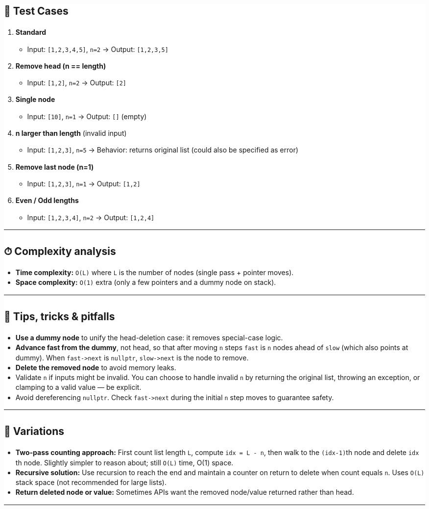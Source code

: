 ## 🧪 Test Cases

1. **Standard**

   * Input: `[1,2,3,4,5]`, `n=2` → Output: `[1,2,3,5]`
2. **Remove head (n == length)**

   * Input: `[1,2]`, `n=2` → Output: `[2]`
3. **Single node**

   * Input: `[10]`, `n=1` → Output: `[]` (empty)
4. **n larger than length** (invalid input)

   * Input: `[1,2,3]`, `n=5` → Behavior: returns original list (could also be specified as error)
5. **Remove last node (n=1)**

   * Input: `[1,2,3]`, `n=1` → Output: `[1,2]`
6. **Even / Odd lengths**

   * Input: `[1,2,3,4]`, `n=2` → Output: `[1,2,4]`

---

## ⏱ Complexity analysis

* **Time complexity:** `O(L)` where `L` is the number of nodes (single pass + pointer moves).
* **Space complexity:** `O(1)` extra (only a few pointers and a dummy node on stack).

---

## 🧠 Tips, tricks & pitfalls

* **Use a dummy node** to unify the head-deletion case: it removes special-case logic.
* **Advance fast from the dummy**, not head, so that after moving `n` steps `fast` is `n` nodes ahead of `slow` (which also points at dummy). When `fast->next` is `nullptr`, `slow->next` is the node to remove.
* **Delete the removed node** to avoid memory leaks.
* Validate `n` if inputs might be invalid. You can choose to handle invalid `n` by returning the original list, throwing an exception, or clamping to a valid value — be explicit.
* Avoid dereferencing `nullptr`. Check `fast->next` during the initial `n` step moves to guarantee safety.

---

## 🔄 Variations

* **Two-pass counting approach:** First count list length `L`, compute `idx = L - n`, then walk to the `(idx-1)`th node and delete `idx`th node. Slightly simpler to reason about; still `O(L)` time, O(1) space.
* **Recursive solution:** Use recursion to reach the end and maintain a counter on return to delete when count equals `n`. Uses `O(L)` stack space (not recommended for large lists).
* **Return deleted node or value:** Sometimes APIs want the removed node/value returned rather than head.

---